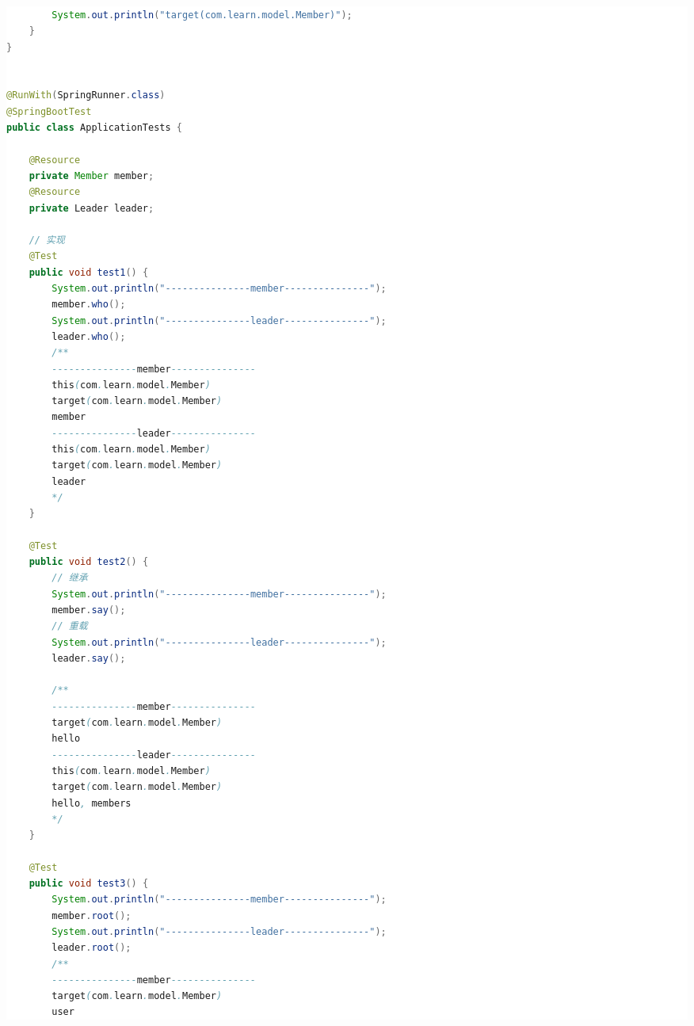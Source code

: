 ~~~java
        System.out.println("target(com.learn.model.Member)");
    }
}


@RunWith(SpringRunner.class)
@SpringBootTest
public class ApplicationTests {

    @Resource
    private Member member;
    @Resource
    private Leader leader;

    // 实现
    @Test
    public void test1() {
        System.out.println("---------------member---------------");
        member.who();
        System.out.println("---------------leader---------------");
        leader.who();
        /**
        ---------------member---------------
        this(com.learn.model.Member)
        target(com.learn.model.Member)
        member
        ---------------leader---------------
        this(com.learn.model.Member)
        target(com.learn.model.Member)
        leader
		*/
    }

    @Test
    public void test2() {
        // 继承
        System.out.println("---------------member---------------");
        member.say();
        // 重载
        System.out.println("---------------leader---------------");
        leader.say();
        
        /**
        ---------------member---------------
        target(com.learn.model.Member)
        hello
        ---------------leader---------------
        this(com.learn.model.Member)
        target(com.learn.model.Member)
        hello, members
		*/
    }

    @Test
    public void test3() {
        System.out.println("---------------member---------------");
        member.root();
        System.out.println("---------------leader---------------");
        leader.root();
        /**
        ---------------member---------------
        target(com.learn.model.Member)
        user
~~~
